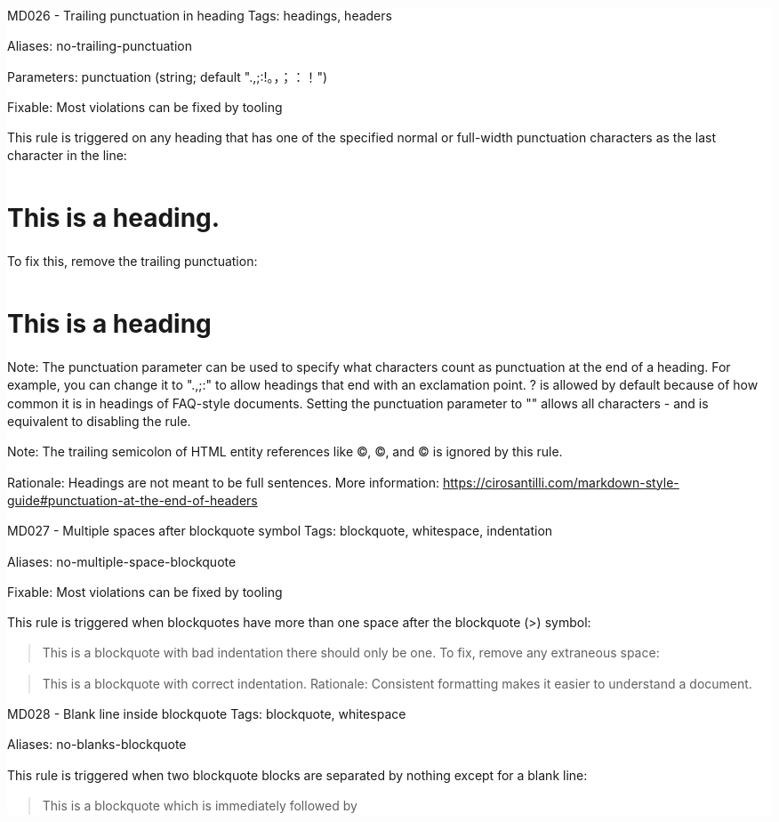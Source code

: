 
MD026 - Trailing punctuation in heading
Tags: headings, headers

Aliases: no-trailing-punctuation

Parameters: punctuation (string; default ".,;:!。，；：！")

Fixable: Most violations can be fixed by tooling

This rule is triggered on any heading that has one of the specified normal or full-width punctuation characters as the last character in the line:

# This is a heading.
To fix this, remove the trailing punctuation:

# This is a heading
Note: The punctuation parameter can be used to specify what characters count as punctuation at the end of a heading. For example, you can change it to ".,;:" to allow headings that end with an exclamation point. ? is allowed by default because of how common it is in headings of FAQ-style documents. Setting the punctuation parameter to "" allows all characters - and is equivalent to disabling the rule.

Note: The trailing semicolon of HTML entity references like &copy;, &#169;, and &#x000A9; is ignored by this rule.

Rationale: Headings are not meant to be full sentences. More information: https://cirosantilli.com/markdown-style-guide#punctuation-at-the-end-of-headers


MD027 - Multiple spaces after blockquote symbol
Tags: blockquote, whitespace, indentation

Aliases: no-multiple-space-blockquote

Fixable: Most violations can be fixed by tooling

This rule is triggered when blockquotes have more than one space after the blockquote (>) symbol:

>  This is a blockquote with bad indentation
>  there should only be one.
To fix, remove any extraneous space:

> This is a blockquote with correct
> indentation.
Rationale: Consistent formatting makes it easier to understand a document.


MD028 - Blank line inside blockquote
Tags: blockquote, whitespace

Aliases: no-blanks-blockquote

This rule is triggered when two blockquote blocks are separated by nothing except for a blank line:

> This is a blockquote
> which is immediately followed by
